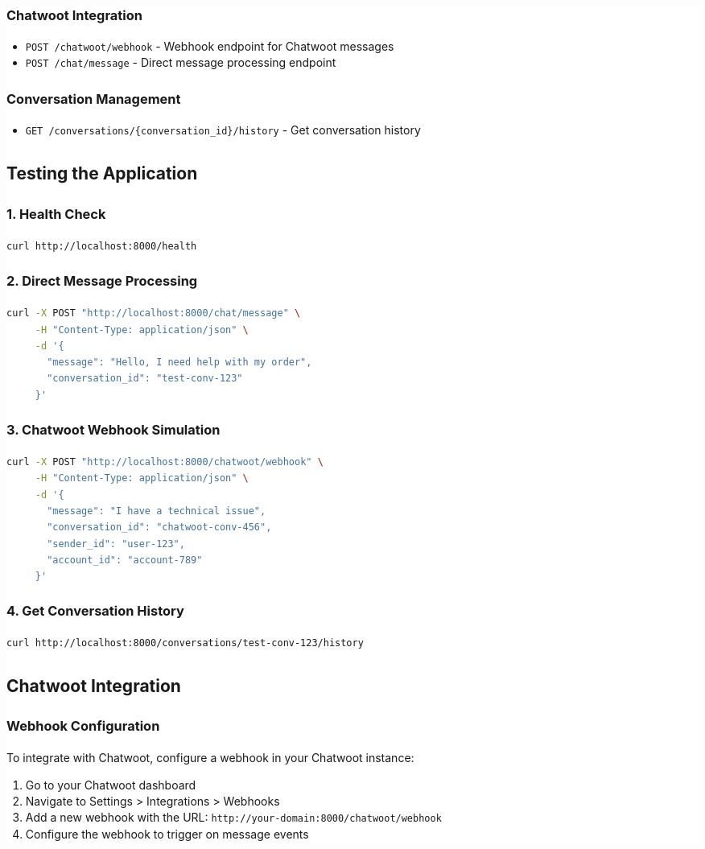 ### Chatwoot Integration
- `POST /chatwoot/webhook` - Webhook endpoint for Chatwoot messages
- `POST /chat/message` - Direct message processing endpoint

### Conversation Management
- `GET /conversations/{conversation_id}/history` - Get conversation history

## Testing the Application

### 1. Health Check
```bash
curl http://localhost:8000/health
```

### 2. Direct Message Processing
```bash
curl -X POST "http://localhost:8000/chat/message" \
     -H "Content-Type: application/json" \
     -d '{
       "message": "Hello, I need help with my order",
       "conversation_id": "test-conv-123"
     }'
```

### 3. Chatwoot Webhook Simulation
```bash
curl -X POST "http://localhost:8000/chatwoot/webhook" \
     -H "Content-Type: application/json" \
     -d '{
       "message": "I have a technical issue",
       "conversation_id": "chatwoot-conv-456",
       "sender_id": "user-123",
       "account_id": "account-789"
     }'
```

### 4. Get Conversation History
```bash
curl http://localhost:8000/conversations/test-conv-123/history
```

## Chatwoot Integration

### Webhook Configuration

To integrate with Chatwoot, configure a webhook in your Chatwoot instance:

1. Go to your Chatwoot dashboard
2. Navigate to Settings > Integrations > Webhooks
3. Add a new webhook with the URL: `http://your-domain:8000/chatwoot/webhook`
4. Configure the webhook to trigger on message events
